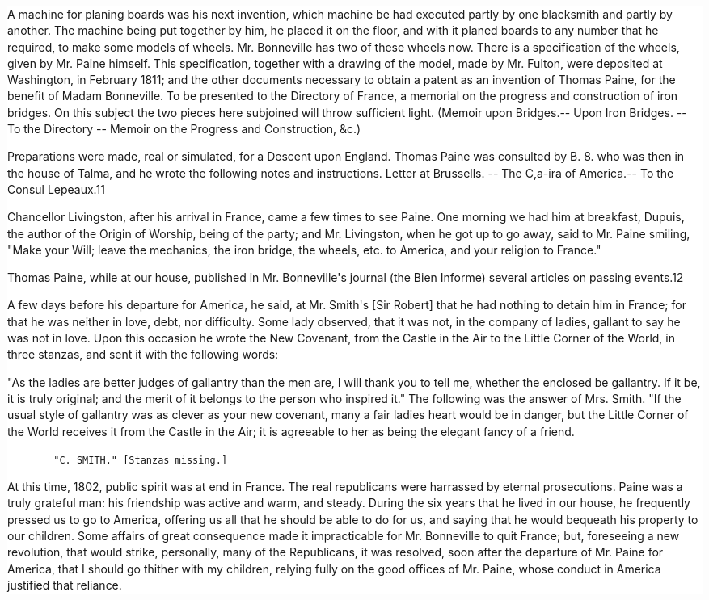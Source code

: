    A machine for planing boards was his next invention, which machine be had
   executed partly by one blacksmith and partly by another. The machine being
   put together by him, he placed it on the floor, and with it planed boards
   to any number that he required, to make some models of wheels. Mr.
   Bonneville has two of these wheels now. There is a specification of the
   wheels, given by Mr. Paine himself. This specification, together with a
   drawing of the model, made by Mr. Fulton, were deposited at Washington, in
   February 1811; and the other documents necessary to obtain a patent as an
   invention of Thomas Paine, for the benefit of Madam Bonneville. To be
   presented to the Directory of France, a memorial on the progress and
   construction of iron bridges. On this subject the two pieces here
   subjoined will throw sufficient light. (Memoir upon Bridges.-- Upon Iron
   Bridges. -- To the Directory -- Memoir on the Progress and Construction,
   &c.)

   Preparations were made, real or simulated, for a Descent upon England.
   Thomas Paine was consulted by B. 8. who was then in the house of Talma,
   and he wrote the following notes and instructions. Letter at Brussells. --
   The C,a-ira of America.-- To the Consul Lepeaux.11

   Chancellor Livingston, after his arrival in France, came a few times to
   see Paine. One morning we had him at breakfast, Dupuis, the author of the
   Origin of Worship, being of the party; and Mr. Livingston, when he got up
   to go away, said to Mr. Paine smiling, "Make your Will; leave the
   mechanics, the iron bridge, the wheels, etc. to America, and your religion
   to France."

   Thomas Paine, while at our house, published in Mr. Bonneville's journal
   (the Bien Informe) several articles on passing events.12

   A few days before his departure for America, he said, at Mr. Smith's [Sir
   Robert] that he had nothing to detain him in France; for that he was
   neither in love, debt, nor difficulty. Some lady observed, that it was
   not, in the company of ladies, gallant to say he was not in love. Upon
   this occasion he wrote the New Covenant, from the Castle in the Air to
   the Little Corner of the World, in three stanzas, and sent it with the
   following words:

   "As the ladies are better judges of gallantry than the men are, I will
   thank you to tell me, whether the enclosed be gallantry. If it be, it is
   truly original; and the merit of it belongs to the person who inspired
   it." The following was the answer of Mrs. Smith. "If the usual style of
   gallantry was as clever as your new covenant, many a fair ladies heart
   would be in danger, but the Little Corner of the World receives it from
   the Castle in the Air; it is agreeable to her as being the elegant fancy
   of a friend.

            "C. SMITH." [Stanzas missing.]

   At this time, 1802, public spirit was at end in France. The real
   republicans were harrassed by eternal prosecutions. Paine was a truly
   grateful man: his friendship was active and warm, and steady. During the
   six years that he lived in our house, he frequently pressed us to go to
   America, offering us all that he should be able to do for us, and saying
   that he would bequeath his property to our children. Some affairs of great
   consequence made it impracticable for Mr. Bonneville to quit France; but,
   foreseeing a new revolution, that would strike, personally, many of the
   Republicans, it was resolved, soon after the departure of Mr. Paine for
   America, that I should go thither with my children, relying fully on the
   good offices of Mr. Paine, whose conduct in America justified that
   reliance.
